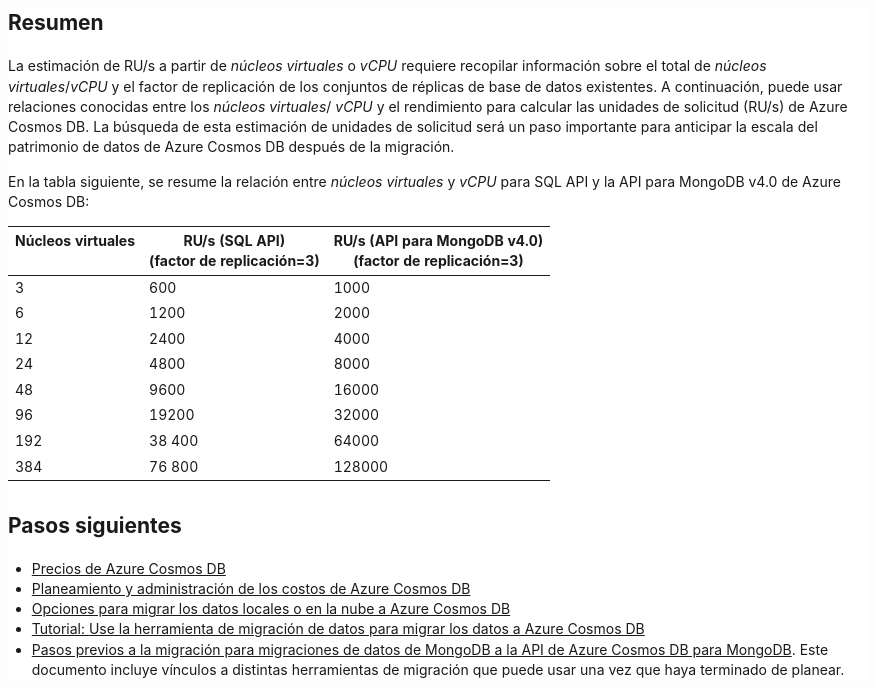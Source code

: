 ## <a name="summary"></a>Resumen

La estimación de RU/s a partir de *núcleos virtuales* o *vCPU* requiere recopilar información sobre el total de *núcleos virtuales*/*vCPU* y el factor de replicación de los conjuntos de réplicas de base de datos existentes. A continuación, puede usar relaciones conocidas entre los *núcleos virtuales*/ *vCPU* y el rendimiento para calcular las unidades de solicitud (RU/s) de Azure Cosmos DB. La búsqueda de esta estimación de unidades de solicitud será un paso importante para anticipar la escala del patrimonio de datos de Azure Cosmos DB después de la migración.

En la tabla siguiente, se resume la relación entre *núcleos virtuales* y *vCPU* para SQL API y la API para MongoDB v4.0 de Azure Cosmos DB:


| Núcleos virtuales | RU/s (SQL API)<br> (factor de replicación=3) | RU/s (API para MongoDB v4.0)<br> (factor de replicación=3) |
|-------------|----------------|------------------|
| 3           | 600            |            1000  |
| 6           | 1200            |            2000  |
| 12           | 2400            |            4000  |
| 24           | 4800            |            8000  |
| 48           | 9600            |            16000  |
| 96           | 19200            |            32000  |
| 192           | 38 400            |            64000  |
| 384           | 76 800            |            128000  |

## <a name="next-steps"></a>Pasos siguientes
* [Precios de Azure Cosmos DB](https://azure.microsoft.com/pricing/details/cosmos-db/)
* [Planeamiento y administración de los costos de Azure Cosmos DB](plan-manage-costs.md)
* [Opciones para migrar los datos locales o en la nube a Azure Cosmos DB](cosmosdb-migrationchoices.md)
* [Tutorial: Use la herramienta de migración de datos para migrar los datos a Azure Cosmos DB](import-data.md)
* [Pasos previos a la migración para migraciones de datos de MongoDB a la API de Azure Cosmos DB para MongoDB](mongodb/pre-migration-steps.md). Este documento incluye vínculos a distintas herramientas de migración que puede usar una vez que haya terminado de planear.

[regions]: https://azure.microsoft.com/regions/